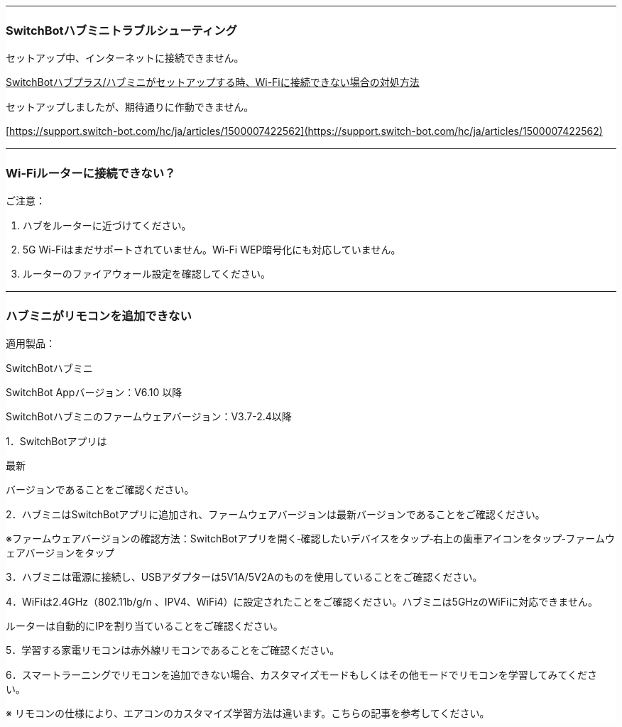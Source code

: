 
---
### SwitchBotハブミニトラブルシューティング

セットアップ中、インターネットに接続できません。

[SwitchBotハブプラス/ハブミニがセットアップする時、Wi-Fiに接続できない場合の対処方法](https://support.switch-bot.com/hc/ja/articles/360038239653)

セットアップしましたが、期待通りに作動できません。

[https://support.switch-bot.com/hc/ja/articles/1500007422562](https://support.switch-bot.com/hc/ja/articles/1500007422562)



---
### Wi-Fiルーターに接続できない？

ご注意：

1. ハブをルーターに近づけてください。

2. 5G Wi-Fiはまだサポートされていません。Wi-Fi WEP暗号化にも対応していません。

3. ルーターのファイアウォール設定を確認してください。



---
### ハブミニがリモコンを追加できない

適用製品：

SwitchBotハブミニ

SwitchBot Appバージョン：V6.10 以降

SwitchBotハブミニのファームウェアバージョン：V3.7-2.4以降

1．SwitchBotアプリは

最新

バージョンであることをご確認ください。

2．ハブミニはSwitchBotアプリに追加され、ファームウェアバージョンは最新バージョンであることをご確認ください。

※ファームウェアバージョンの確認方法：SwitchBotアプリを開く‐確認したいデバイスをタップ‐右上の歯車アイコンをタップ‐ファームウェアバージョンをタップ

3．ハブミニは電源に接続し、USBアダプターは5V1A/5V2Aのものを使用していることをご確認ください。

4．WiFiは2.4GHz（802.11b/g/n 、IPV4、WiFi4）に設定されたことをご確認ください。ハブミニは5GHzのWiFiに対応できません。

ルーターは自動的にIPを割り当ていることをご確認ください。

5．学習する家電リモコンは赤外線リモコンであることをご確認ください。

6．スマートラーニングでリモコンを追加できない場合、カスタマイズモードもしくはその他モードでリモコンを学習してみてください。

※ リモコンの仕様により、エアコンのカスタマイズ学習方法は違います。こちらの記事を参考してください。
